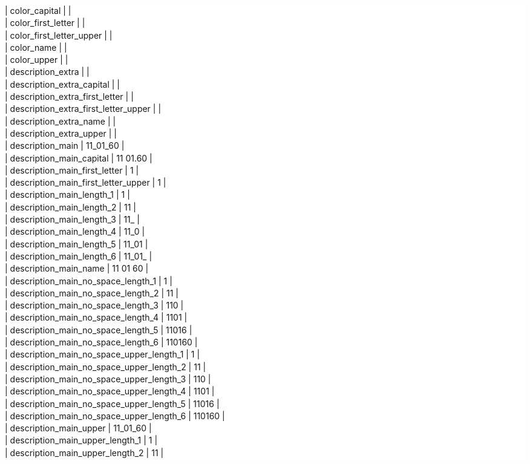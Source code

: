 | color_capital |  |  
| color_first_letter |  |  
| color_first_letter_upper |  |  
| color_name |  |  
| color_upper |  |  
| description_extra |  |  
| description_extra_capital |  |  
| description_extra_first_letter |  |  
| description_extra_first_letter_upper |  |  
| description_extra_name |  |  
| description_extra_upper |  |  
| description_main | 11_01_60 |  
| description_main_capital | 11 01.60 |  
| description_main_first_letter | 1 |  
| description_main_first_letter_upper | 1 |  
| description_main_length_1 | 1 |  
| description_main_length_2 | 11 |  
| description_main_length_3 | 11_ |  
| description_main_length_4 | 11_0 |  
| description_main_length_5 | 11_01 |  
| description_main_length_6 | 11_01_ |  
| description_main_name | 11 01 60 |  
| description_main_no_space_length_1 | 1 |  
| description_main_no_space_length_2 | 11 |  
| description_main_no_space_length_3 | 110 |  
| description_main_no_space_length_4 | 1101 |  
| description_main_no_space_length_5 | 11016 |  
| description_main_no_space_length_6 | 110160 |  
| description_main_no_space_upper_length_1 | 1 |  
| description_main_no_space_upper_length_2 | 11 |  
| description_main_no_space_upper_length_3 | 110 |  
| description_main_no_space_upper_length_4 | 1101 |  
| description_main_no_space_upper_length_5 | 11016 |  
| description_main_no_space_upper_length_6 | 110160 |  
| description_main_upper | 11_01_60 |  
| description_main_upper_length_1 | 1 |  
| description_main_upper_length_2 | 11 |  